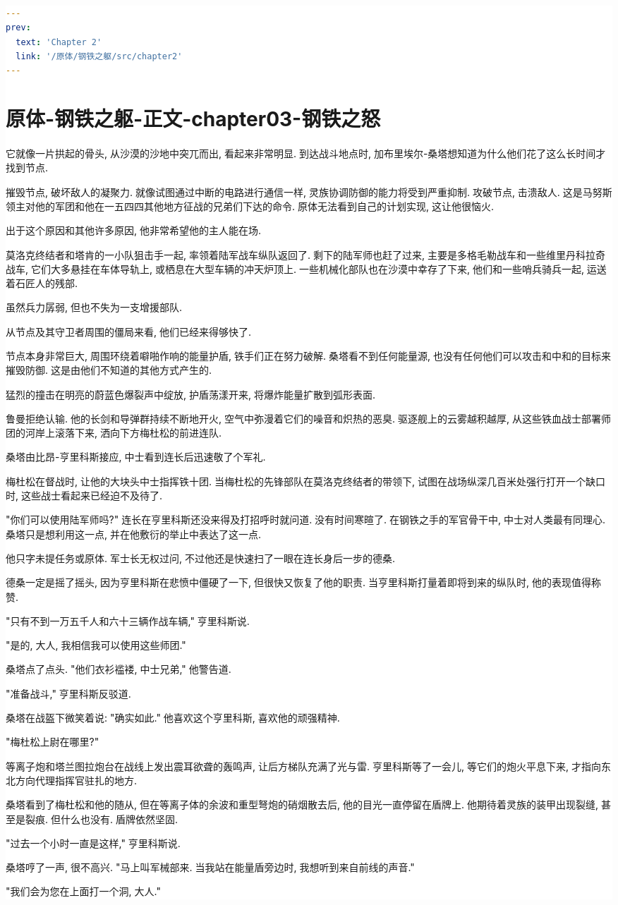 ```yaml
---
prev:
  text: 'Chapter 2'
  link: '/原体/钢铁之躯/src/chapter2'
---
```


# 原体-钢铁之躯-正文-chapter03-钢铁之怒

它就像一片拱起的骨头, 从沙漠的沙地中突兀而出, 看起来非常明显. 到达战斗地点时, 加布里埃尔-桑塔想知道为什么他们花了这么长时间才找到节点.

摧毁节点, 破坏敌人的凝聚力. 就像试图通过中断的电路进行通信一样, 灵族协调防御的能力将受到严重抑制. 攻破节点, 击溃敌人. 这是马努斯领主对他的军团和他在一五四四其他地方征战的兄弟们下达的命令. 原体无法看到自己的计划实现, 这让他很恼火.

出于这个原因和其他许多原因, 他非常希望他的主人能在场.

莫洛克终结者和塔肯的一小队狙击手一起, 率领着陆军战车纵队返回了. 剩下的陆军师也赶了过来, 主要是多格毛勒战车和一些维里丹科拉奇战车, 它们大多悬挂在车体导轨上, 或栖息在大型车辆的冲天炉顶上. 一些机械化部队也在沙漠中幸存了下来, 他们和一些哨兵骑兵一起, 运送着石匠人的残部.

虽然兵力孱弱, 但也不失为一支增援部队.

从节点及其守卫者周围的僵局来看, 他们已经来得够快了.

节点本身非常巨大, 周围环绕着噼啪作响的能量护盾, 铁手们正在努力破解. 桑塔看不到任何能量源, 也没有任何他们可以攻击和中和的目标来摧毁防御. 这是由他们不知道的其他方式产生的.

猛烈的撞击在明亮的蔚蓝色爆裂声中绽放, 护盾荡漾开来, 将爆炸能量扩散到弧形表面.

鲁曼拒绝认输. 他的长剑和导弹群持续不断地开火, 空气中弥漫着它们的噪音和炽热的恶臭. 驱逐舰上的云雾越积越厚, 从这些铁血战士部署师团的河岸上滚落下来, 洒向下方梅杜松的前进连队.

桑塔由比昂-亨里科斯接应, 中士看到连长后迅速敬了个军礼.

梅杜松在督战时, 让他的大块头中士指挥铁十团. 当梅杜松的先锋部队在莫洛克终结者的带领下, 试图在战场纵深几百米处强行打开一个缺口时, 这些战士看起来已经迫不及待了.

"你们可以使用陆军师吗?" 连长在亨里科斯还没来得及打招呼时就问道. 没有时间寒暄了. 在钢铁之手的军官骨干中, 中士对人类最有同理心. 桑塔只是想利用这一点, 并在他敷衍的举止中表达了这一点.

他只字未提任务或原体. 军士长无权过问, 不过他还是快速扫了一眼在连长身后一步的德桑.

德桑一定是摇了摇头, 因为亨里科斯在悲愤中僵硬了一下, 但很快又恢复了他的职责. 当亨里科斯打量着即将到来的纵队时, 他的表现值得称赞.

"只有不到一万五千人和六十三辆作战车辆," 亨里科斯说.

"是的, 大人, 我相信我可以使用这些师团."

桑塔点了点头. "他们衣衫褴褛, 中士兄弟," 他警告道.

"准备战斗," 亨里科斯反驳道.

桑塔在战盔下微笑着说: "确实如此." 他喜欢这个亨里科斯, 喜欢他的顽强精神.

"梅杜松上尉在哪里?"

等离子炮和塔兰图拉炮台在战线上发出震耳欲聋的轰鸣声, 让后方梯队充满了光与雷. 亨里科斯等了一会儿, 等它们的炮火平息下来, 才指向东北方向代理指挥官驻扎的地方.

桑塔看到了梅杜松和他的随从, 但在等离子体的余波和重型弩炮的硝烟散去后, 他的目光一直停留在盾牌上. 他期待着灵族的装甲出现裂缝, 甚至是裂痕. 但什么也没有. 盾牌依然坚固.

"过去一个小时一直是这样," 亨里科斯说.

桑塔哼了一声, 很不高兴. "马上叫军械部来. 当我站在能量盾旁边时, 我想听到来自前线的声音."

"我们会为您在上面打一个洞, 大人."
